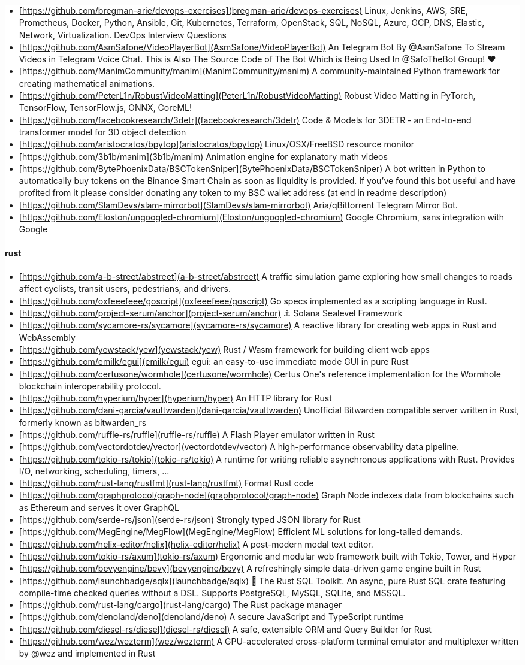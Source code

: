 * [https://github.com/bregman-arie/devops-exercises](bregman-arie/devops-exercises) Linux, Jenkins, AWS, SRE, Prometheus, Docker, Python, Ansible, Git, Kubernetes, Terraform, OpenStack, SQL, NoSQL, Azure, GCP, DNS, Elastic, Network, Virtualization. DevOps Interview Questions
* [https://github.com/AsmSafone/VideoPlayerBot](AsmSafone/VideoPlayerBot) An Telegram Bot By @AsmSafone To Stream Videos in Telegram Voice Chat. This is Also The Source Code of The Bot Which is Being Used In @SafoTheBot Group! ❤️
* [https://github.com/ManimCommunity/manim](ManimCommunity/manim) A community-maintained Python framework for creating mathematical animations.
* [https://github.com/PeterL1n/RobustVideoMatting](PeterL1n/RobustVideoMatting) Robust Video Matting in PyTorch, TensorFlow, TensorFlow.js, ONNX, CoreML!
* [https://github.com/facebookresearch/3detr](facebookresearch/3detr) Code & Models for 3DETR - an End-to-end transformer model for 3D object detection
* [https://github.com/aristocratos/bpytop](aristocratos/bpytop) Linux/OSX/FreeBSD resource monitor
* [https://github.com/3b1b/manim](3b1b/manim) Animation engine for explanatory math videos
* [https://github.com/BytePhoenixData/BSCTokenSniper](BytePhoenixData/BSCTokenSniper) A bot written in Python to automatically buy tokens on the Binance Smart Chain as soon as liquidity is provided. If you’ve found this bot useful and have profited from it please consider donating any token to my BSC wallet address (at end in readme description)
* [https://github.com/SlamDevs/slam-mirrorbot](SlamDevs/slam-mirrorbot) Aria/qBittorrent Telegram Mirror Bot.
* [https://github.com/Eloston/ungoogled-chromium](Eloston/ungoogled-chromium) Google Chromium, sans integration with Google

#### rust
* [https://github.com/a-b-street/abstreet](a-b-street/abstreet) A traffic simulation game exploring how small changes to roads affect cyclists, transit users, pedestrians, and drivers.
* [https://github.com/oxfeeefeee/goscript](oxfeeefeee/goscript) Go specs implemented as a scripting language in Rust.
* [https://github.com/project-serum/anchor](project-serum/anchor) ⚓ Solana Sealevel Framework
* [https://github.com/sycamore-rs/sycamore](sycamore-rs/sycamore) A reactive library for creating web apps in Rust and WebAssembly
* [https://github.com/yewstack/yew](yewstack/yew) Rust / Wasm framework for building client web apps
* [https://github.com/emilk/egui](emilk/egui) egui: an easy-to-use immediate mode GUI in pure Rust
* [https://github.com/certusone/wormhole](certusone/wormhole) Certus One's reference implementation for the Wormhole blockchain interoperability protocol.
* [https://github.com/hyperium/hyper](hyperium/hyper) An HTTP library for Rust
* [https://github.com/dani-garcia/vaultwarden](dani-garcia/vaultwarden) Unofficial Bitwarden compatible server written in Rust, formerly known as bitwarden_rs
* [https://github.com/ruffle-rs/ruffle](ruffle-rs/ruffle) A Flash Player emulator written in Rust
* [https://github.com/vectordotdev/vector](vectordotdev/vector) A high-performance observability data pipeline.
* [https://github.com/tokio-rs/tokio](tokio-rs/tokio) A runtime for writing reliable asynchronous applications with Rust. Provides I/O, networking, scheduling, timers, ...
* [https://github.com/rust-lang/rustfmt](rust-lang/rustfmt) Format Rust code
* [https://github.com/graphprotocol/graph-node](graphprotocol/graph-node) Graph Node indexes data from blockchains such as Ethereum and serves it over GraphQL
* [https://github.com/serde-rs/json](serde-rs/json) Strongly typed JSON library for Rust
* [https://github.com/MegEngine/MegFlow](MegEngine/MegFlow) Efficient ML solutions for long-tailed demands.
* [https://github.com/helix-editor/helix](helix-editor/helix) A post-modern modal text editor.
* [https://github.com/tokio-rs/axum](tokio-rs/axum) Ergonomic and modular web framework built with Tokio, Tower, and Hyper
* [https://github.com/bevyengine/bevy](bevyengine/bevy) A refreshingly simple data-driven game engine built in Rust
* [https://github.com/launchbadge/sqlx](launchbadge/sqlx) 🧰 The Rust SQL Toolkit. An async, pure Rust SQL crate featuring compile-time checked queries without a DSL. Supports PostgreSQL, MySQL, SQLite, and MSSQL.
* [https://github.com/rust-lang/cargo](rust-lang/cargo) The Rust package manager
* [https://github.com/denoland/deno](denoland/deno) A secure JavaScript and TypeScript runtime
* [https://github.com/diesel-rs/diesel](diesel-rs/diesel) A safe, extensible ORM and Query Builder for Rust
* [https://github.com/wez/wezterm](wez/wezterm) A GPU-accelerated cross-platform terminal emulator and multiplexer written by @wez and implemented in Rust